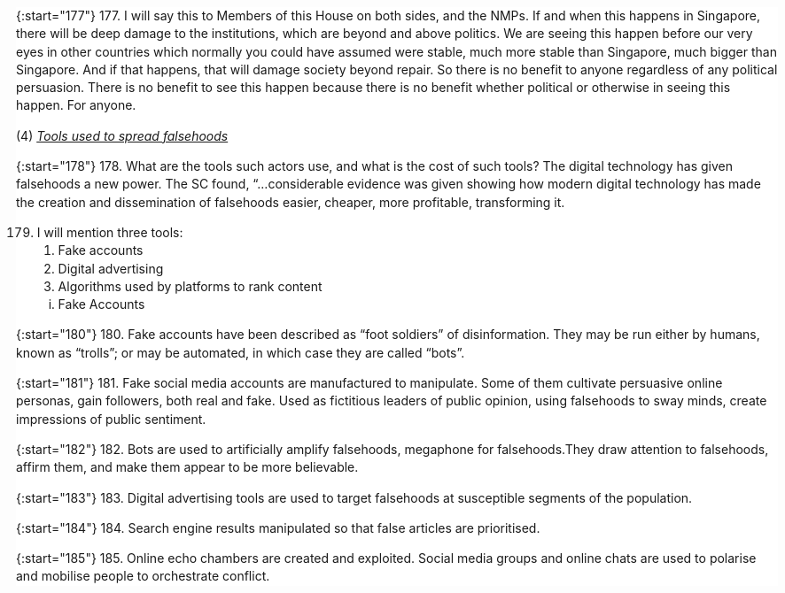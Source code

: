 {:start="177"} 
177. I will say this to Members of this House on both sides, and the NMPs. If and when this happens in Singapore, there will be deep damage to the institutions, which are beyond and above politics. We are seeing this happen before our very eyes in other countries which normally you could have assumed were stable, much more stable than Singapore, much bigger than Singapore. And if that happens, that will damage society beyond repair. So there is no benefit to anyone regardless of any political persuasion. There is no benefit to see this happen because there is no benefit whether political or otherwise in seeing this happen.  For anyone.



(4) *<u>Tools used to spread falsehoods</u>*

{:start="178"}
178. What are the tools such actors use, and what is the cost of such tools? The digital technology has given falsehoods a new power. The SC found, “…considerable evidence was given showing how modern digital technology has made the creation and dissemination of falsehoods easier, cheaper, more profitable, transforming it.


<ol start="179">
<li>I will mention three tools:
<ol>
<li>Fake accounts</li>  
<li>Digital advertising</li>
<li>Algorithms used by platforms to rank content</li>
</ol>

<ol style="list-style-type: lower-roman">
  <li>Fake Accounts</li>  
</ol>  

  
  
  </li>  
</ol> 

{:start="180"}
180. Fake accounts have been described as “foot soldiers” of disinformation. They may be run either by humans, known as “trolls”; or may be automated, in which case they are called “bots”.
 
{:start="181"} 
181. Fake social media accounts are manufactured to manipulate. Some of them cultivate persuasive online personas, gain followers, both real and fake. Used as fictitious leaders of public opinion, using falsehoods to sway minds, create impressions of public sentiment.
 
{:start="182"} 
182. Bots are used to artificially amplify falsehoods, megaphone for falsehoods.They draw attention to falsehoods, affirm them, and make them appear to be more believable.
 
{:start="183"} 
183. Digital advertising tools are used to target falsehoods at susceptible segments of the population.
 
{:start="184"} 
184. Search engine results manipulated so that false articles are prioritised.
 
{:start="185"} 
185. Online echo chambers are created and exploited. Social media groups and online chats are used to polarise and mobilise people to orchestrate conflict.
